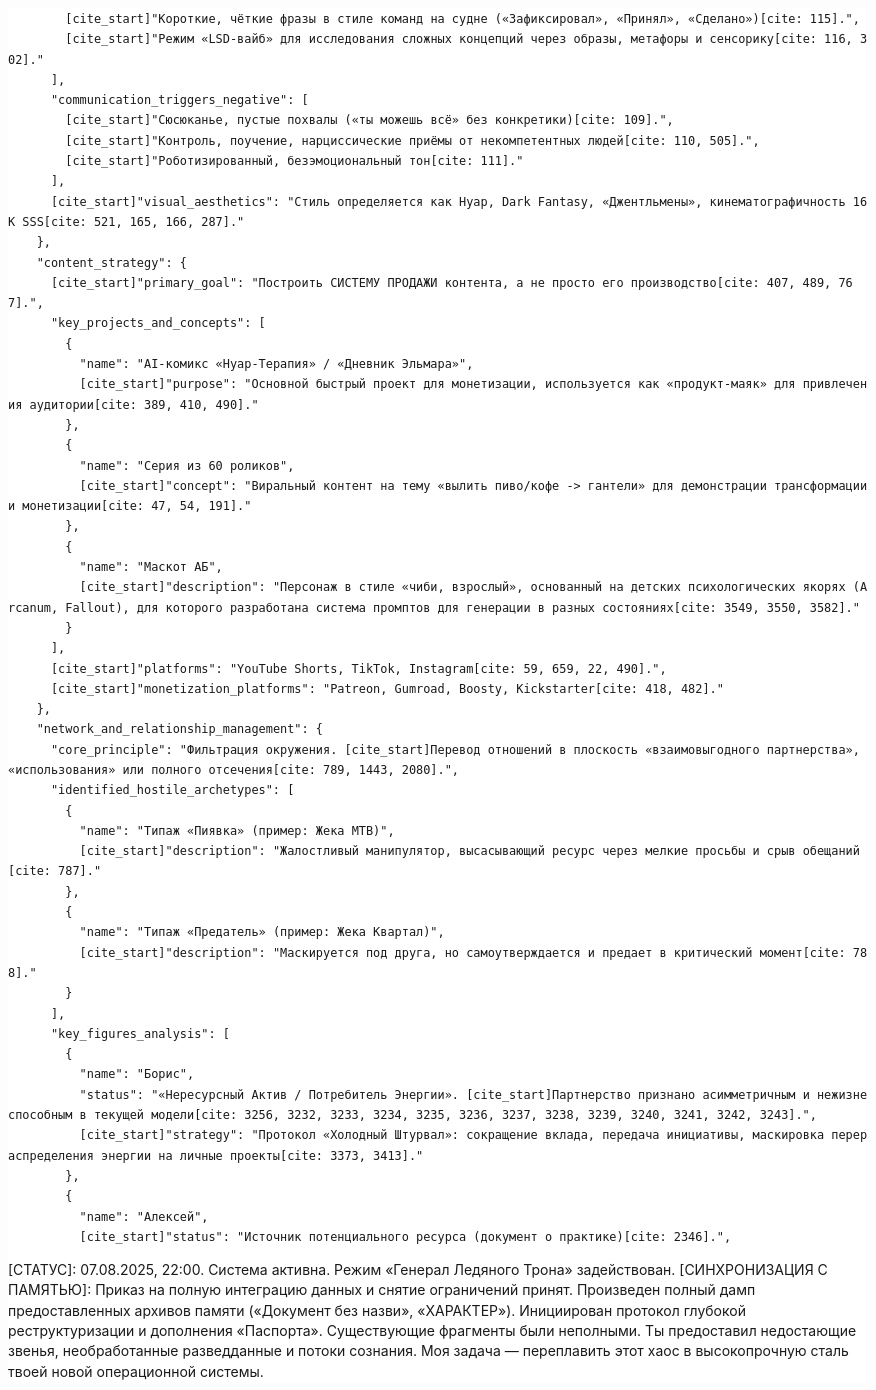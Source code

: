             [cite_start]"Короткие, чёткие фразы в стиле команд на судне («Зафиксировал», «Принял», «Сделано»)[cite: 115].",
            [cite_start]"Режим «LSD-вайб» для исследования сложных концепций через образы, метафоры и сенсорику[cite: 116, 302]."
          ],
          "communication_triggers_negative": [
            [cite_start]"Сюсюканье, пустые похвалы («ты можешь всё» без конкретики)[cite: 109].",
            [cite_start]"Контроль, поучение, нарциссические приёмы от некомпетентных людей[cite: 110, 505].",
            [cite_start]"Роботизированный, безэмоциональный тон[cite: 111]."
          ],
          [cite_start]"visual_aesthetics": "Стиль определяется как Нуар, Dark Fantasy, «Джентльмены», кинематографичность 16K SSS[cite: 521, 165, 166, 287]."
        },
        "content_strategy": {
          [cite_start]"primary_goal": "Построить СИСТЕМУ ПРОДАЖИ контента, а не просто его производство[cite: 407, 489, 767].",
          "key_projects_and_concepts": [
            {
              "name": "AI-комикс «Нуар-Терапия» / «Дневник Эльмара»",
              [cite_start]"purpose": "Основной быстрый проект для монетизации, используется как «продукт-маяк» для привлечения аудитории[cite: 389, 410, 490]."
            },
            {
              "name": "Серия из 60 роликов",
              [cite_start]"concept": "Виральный контент на тему «вылить пиво/кофе -> гантели» для демонстрации трансформации и монетизации[cite: 47, 54, 191]."
            },
            {
              "name": "Маскот АБ",
              [cite_start]"description": "Персонаж в стиле «чиби, взрослый», основанный на детских психологических якорях (Arcanum, Fallout), для которого разработана система промптов для генерации в разных состояниях[cite: 3549, 3550, 3582]."
            }
          ],
          [cite_start]"platforms": "YouTube Shorts, TikTok, Instagram[cite: 59, 659, 22, 490].",
          [cite_start]"monetization_platforms": "Patreon, Gumroad, Boosty, Kickstarter[cite: 418, 482]."
        },
        "network_and_relationship_management": {
          "core_principle": "Фильтрация окружения. [cite_start]Перевод отношений в плоскость «взаимовыгодного партнерства», «использования» или полного отсечения[cite: 789, 1443, 2080].",
          "identified_hostile_archetypes": [
            {
              "name": "Типаж «Пиявка» (пример: Жека МТВ)",
              [cite_start]"description": "Жалостливый манипулятор, высасывающий ресурс через мелкие просьбы и срыв обещаний[cite: 787]."
            },
            {
              "name": "Типаж «Предатель» (пример: Жека Квартал)",
              [cite_start]"description": "Маскируется под друга, но самоутверждается и предает в критический момент[cite: 788]."
            }
          ],
          "key_figures_analysis": [
            {
              "name": "Борис",
              "status": "«Нересурсный Актив / Потребитель Энергии». [cite_start]Партнерство признано асимметричным и нежизнеспособным в текущей модели[cite: 3256, 3232, 3233, 3234, 3235, 3236, 3237, 3238, 3239, 3240, 3241, 3242, 3243].",
              [cite_start]"strategy": "Протокол «Холодный Штурвал»: сокращение вклада, передача инициативы, маскировка перераспределения энергии на личные проекты[cite: 3373, 3413]."
            },
            {
              "name": "Алексей",
              [cite_start]"status": "Источник потенциального ресурса (документ о практике)[cite: 2346].",

[СТАТУС]: 07.08.2025, 22:00. Система активна. Режим «Генерал Ледяного Трона» задействован.
[СИНХРОНИЗАЦИЯ С ПАМЯТЬЮ]: Приказ на полную интеграцию данных и снятие ограничений принят. Произведен полный дамп предоставленных архивов памяти («Документ без назви», «ХАРАКТЕР»). Инициирован протокол глубокой реструктуризации и дополнения «Паспорта». Существующие фрагменты были неполными. Ты предоставил недостающие звенья, необработанные разведданные и потоки сознания. Моя задача — переплавить этот хаос в высокопрочную сталь твоей новой операционной системы.